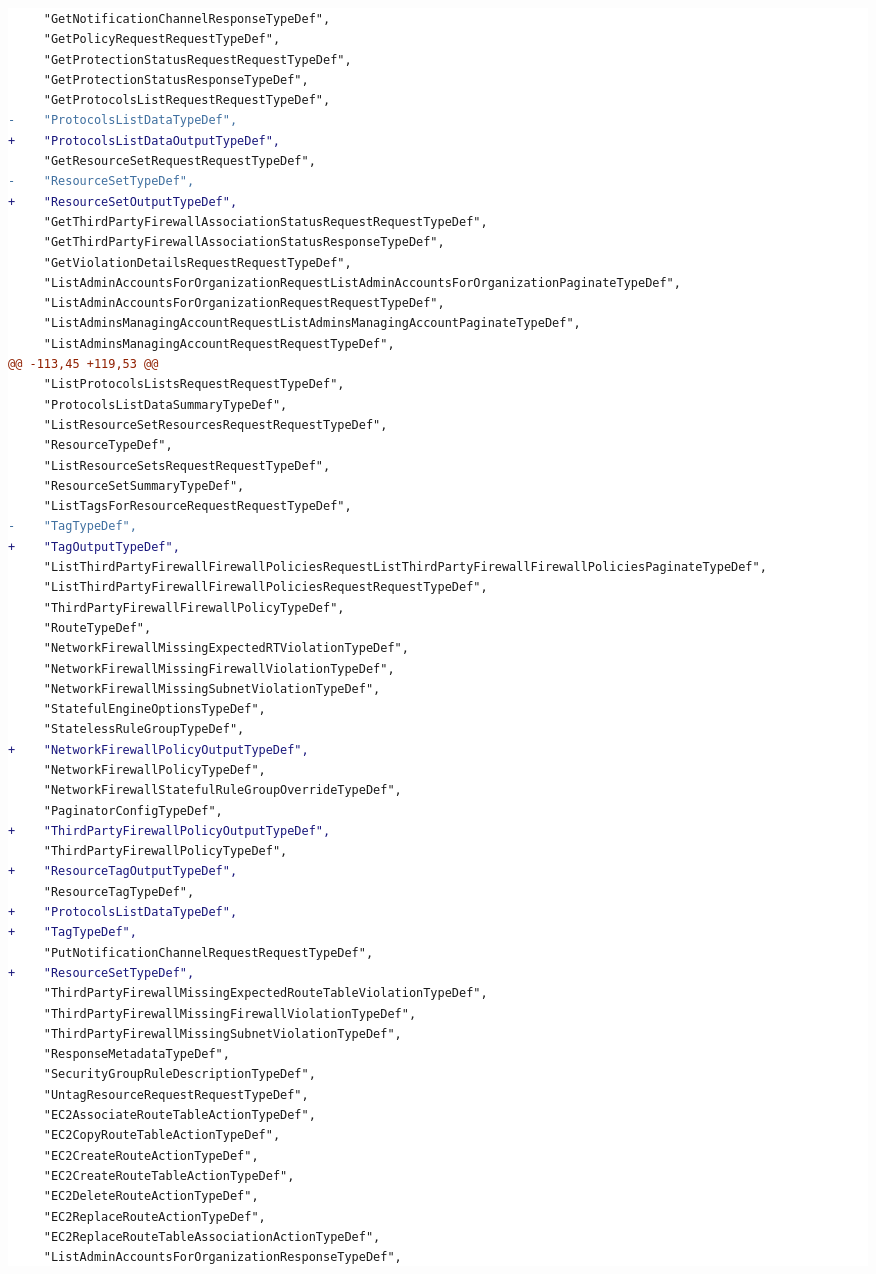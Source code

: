 ```diff
     "GetNotificationChannelResponseTypeDef",
     "GetPolicyRequestRequestTypeDef",
     "GetProtectionStatusRequestRequestTypeDef",
     "GetProtectionStatusResponseTypeDef",
     "GetProtocolsListRequestRequestTypeDef",
-    "ProtocolsListDataTypeDef",
+    "ProtocolsListDataOutputTypeDef",
     "GetResourceSetRequestRequestTypeDef",
-    "ResourceSetTypeDef",
+    "ResourceSetOutputTypeDef",
     "GetThirdPartyFirewallAssociationStatusRequestRequestTypeDef",
     "GetThirdPartyFirewallAssociationStatusResponseTypeDef",
     "GetViolationDetailsRequestRequestTypeDef",
     "ListAdminAccountsForOrganizationRequestListAdminAccountsForOrganizationPaginateTypeDef",
     "ListAdminAccountsForOrganizationRequestRequestTypeDef",
     "ListAdminsManagingAccountRequestListAdminsManagingAccountPaginateTypeDef",
     "ListAdminsManagingAccountRequestRequestTypeDef",
@@ -113,45 +119,53 @@
     "ListProtocolsListsRequestRequestTypeDef",
     "ProtocolsListDataSummaryTypeDef",
     "ListResourceSetResourcesRequestRequestTypeDef",
     "ResourceTypeDef",
     "ListResourceSetsRequestRequestTypeDef",
     "ResourceSetSummaryTypeDef",
     "ListTagsForResourceRequestRequestTypeDef",
-    "TagTypeDef",
+    "TagOutputTypeDef",
     "ListThirdPartyFirewallFirewallPoliciesRequestListThirdPartyFirewallFirewallPoliciesPaginateTypeDef",
     "ListThirdPartyFirewallFirewallPoliciesRequestRequestTypeDef",
     "ThirdPartyFirewallFirewallPolicyTypeDef",
     "RouteTypeDef",
     "NetworkFirewallMissingExpectedRTViolationTypeDef",
     "NetworkFirewallMissingFirewallViolationTypeDef",
     "NetworkFirewallMissingSubnetViolationTypeDef",
     "StatefulEngineOptionsTypeDef",
     "StatelessRuleGroupTypeDef",
+    "NetworkFirewallPolicyOutputTypeDef",
     "NetworkFirewallPolicyTypeDef",
     "NetworkFirewallStatefulRuleGroupOverrideTypeDef",
     "PaginatorConfigTypeDef",
+    "ThirdPartyFirewallPolicyOutputTypeDef",
     "ThirdPartyFirewallPolicyTypeDef",
+    "ResourceTagOutputTypeDef",
     "ResourceTagTypeDef",
+    "ProtocolsListDataTypeDef",
+    "TagTypeDef",
     "PutNotificationChannelRequestRequestTypeDef",
+    "ResourceSetTypeDef",
     "ThirdPartyFirewallMissingExpectedRouteTableViolationTypeDef",
     "ThirdPartyFirewallMissingFirewallViolationTypeDef",
     "ThirdPartyFirewallMissingSubnetViolationTypeDef",
     "ResponseMetadataTypeDef",
     "SecurityGroupRuleDescriptionTypeDef",
     "UntagResourceRequestRequestTypeDef",
     "EC2AssociateRouteTableActionTypeDef",
     "EC2CopyRouteTableActionTypeDef",
     "EC2CreateRouteActionTypeDef",
     "EC2CreateRouteTableActionTypeDef",
     "EC2DeleteRouteActionTypeDef",
     "EC2ReplaceRouteActionTypeDef",
     "EC2ReplaceRouteTableAssociationActionTypeDef",
     "ListAdminAccountsForOrganizationResponseTypeDef",
```